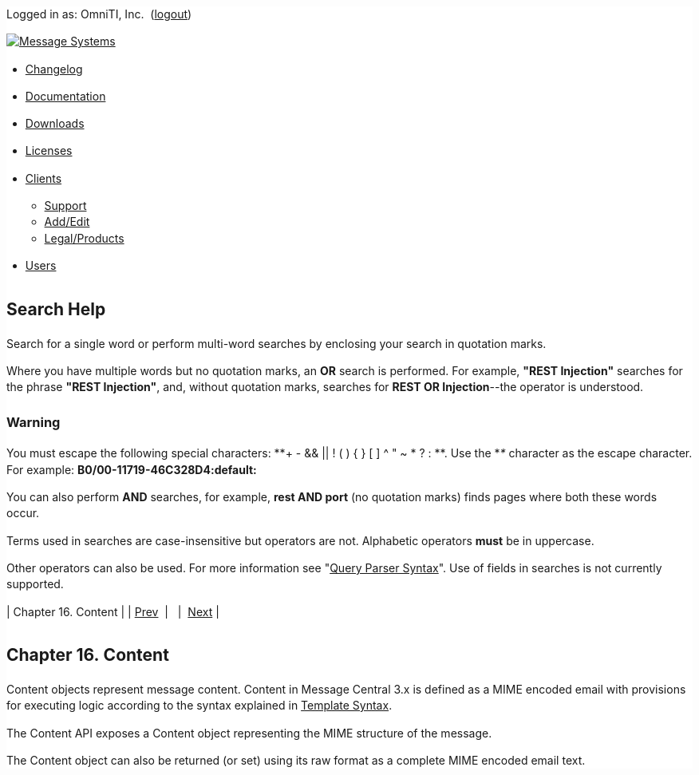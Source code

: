 Logged in as: OmniTI, Inc.  ([logout](https://support.messagesystems.com/logout.php))

[![Message Systems](https://support.messagesystems.com/images/ms-white205.png)](https://support.messagesystems.com/start.php) 

*   [Changelog](https://support.messagesystems.com/start.php?show=changelog)
*   [Documentation](https://support.messagesystems.com/docs/)
*   [Downloads](https://support.messagesystems.com/start.php)

*   [Licenses](https://support.messagesystems.com/license_summary.php)
*   <a href="">Clients</a>
    *   [Support](https://support.messagesystems.com/cs.php)
    *   [Add/Edit](https://support.messagesystems.com/edit_client.php)
    *   [Legal/Products](https://support.messagesystems.com/edit_products.php)
*   [Users](https://support.messagesystems.com/edit_customer.php)

## Search Help

Search for a single word or perform multi-word searches by enclosing your search in quotation marks.

Where you have multiple words but no quotation marks, an **OR** search is performed. For example, **"REST Injection"** searches for the phrase **"REST Injection"**, and, without quotation marks, searches for **REST OR Injection**--the operator is understood.

### Warning

You must escape the following special characters: **+ - && || ! ( ) { } [ ] ^ " ~ * ? : \**. Use the **\** character as the escape character. For example: **B0/00-11719-46C328D4\:default\:**

You can also perform **AND** searches, for example, **rest AND port** (no quotation marks) finds pages where both these words occur.

Terms used in searches are case-insensitive but operators are not. Alphabetic operators **must** be in uppercase.

Other operators can also be used. For more information see "[Query Parser Syntax](https://lucene.apache.org/core/old_versioned_docs/versions/3_0_0/queryparsersyntax.html)". Use of fields in searches is not currently supported.

| Chapter 16. Content |
| [Prev](rest.ListTag.php)  |   |  [Next](rest.Assests.php) |

## Chapter 16. Content

Content objects represent message content. Content in Message Central 3.x is defined as a MIME encoded email with provisions for executing logic according to the syntax explained in [Template Syntax](https://support.messagesystems.com/docs/web-mc/mc-template-syntax.php).

The Content API exposes a Content object representing the MIME structure of the message.

The Content object can also be returned (or set) using its raw format as a complete MIME encoded email text.
